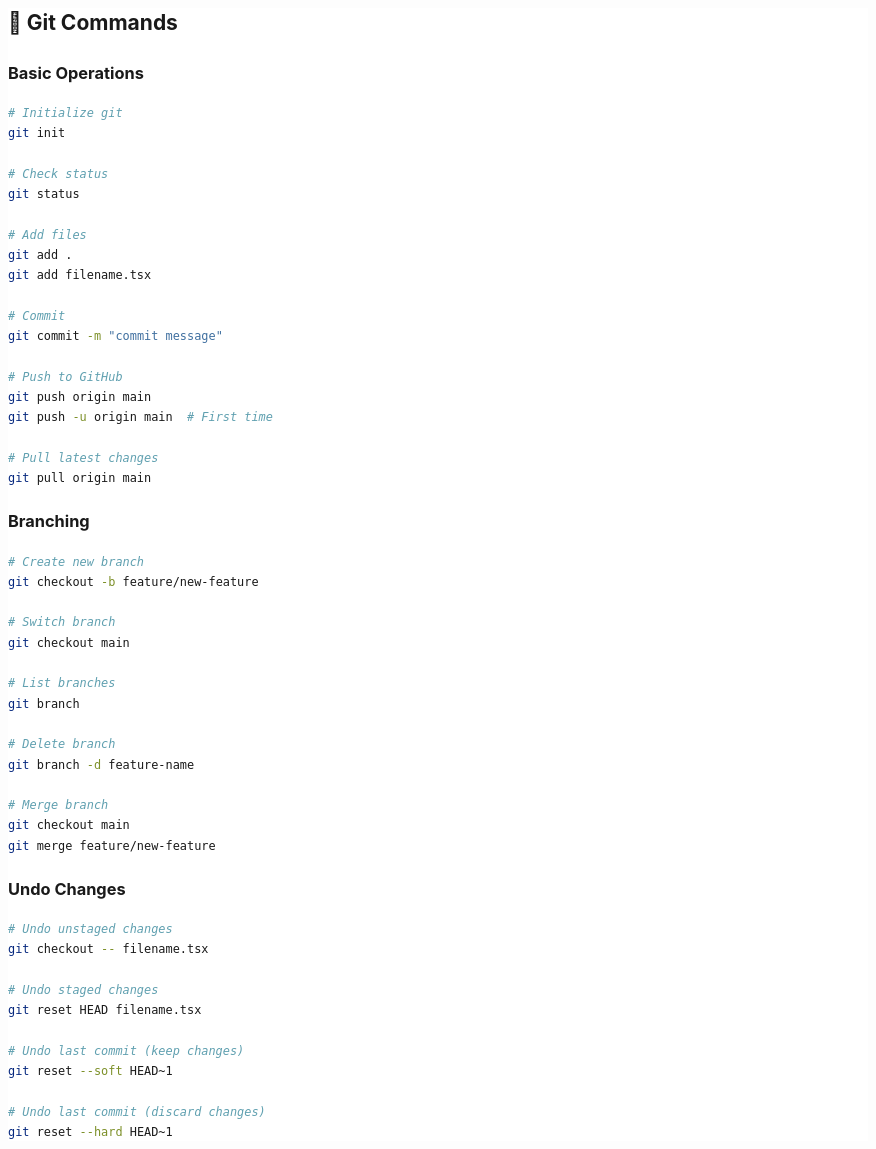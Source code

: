 
## 🐙 Git Commands

### Basic Operations
```bash
# Initialize git
git init

# Check status
git status

# Add files
git add .
git add filename.tsx

# Commit
git commit -m "commit message"

# Push to GitHub
git push origin main
git push -u origin main  # First time

# Pull latest changes
git pull origin main
```

### Branching
```bash
# Create new branch
git checkout -b feature/new-feature

# Switch branch
git checkout main

# List branches
git branch

# Delete branch
git branch -d feature-name

# Merge branch
git checkout main
git merge feature/new-feature
```

### Undo Changes
```bash
# Undo unstaged changes
git checkout -- filename.tsx

# Undo staged changes
git reset HEAD filename.tsx

# Undo last commit (keep changes)
git reset --soft HEAD~1

# Undo last commit (discard changes)
git reset --hard HEAD~1
```
